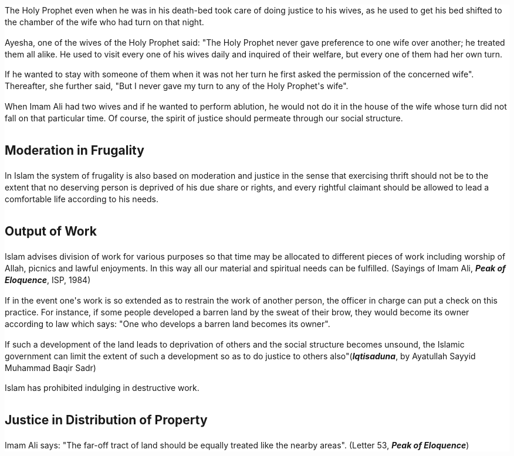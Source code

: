 The Holy Prophet even when he was in his death-bed took care of doing
justice to his wives, as he used to get his bed shifted to the chamber
of the wife who had turn on that night.

Ayesha, one of the wives of the Holy Prophet said: "The Holy Prophet
never gave preference to one wife over another; he treated them all
alike. He used to visit every one of his wives daily and inquired of
their welfare, but every one of them had her own turn.

If he wanted to stay with someone of them when it was not her turn he
first asked the permission of the concerned wife". Thereafter, she
further said, "But I never gave my turn to any of the Holy Prophet's
wife".

When Imam Ali had two wives and if he wanted to perform ablution, he
would not do it in the house of the wife whose turn did not fall on that
particular time. Of course, the spirit of justice should permeate
through our social structure.

Moderation in Frugality
-----------------------

In Islam the system of frugality is also based on moderation and justice
in the sense that exercising thrift should not be to the extent that no
deserving person is deprived of his due share or rights, and every
rightful claimant should be allowed to lead a comfortable life according
to his needs.

Output of Work
--------------

Islam advises division of work for various purposes so that time may be
allocated to different pieces of work including worship of Allah,
picnics and lawful enjoyments. In this way all our material and
spiritual needs can be fulfilled. (Sayings of Imam Ali, ***Peak of
Eloquence***, ISP, 1984)

If in the event one's work is so extended as to restrain the work of
another person, the officer in charge can put a check on this practice.
For instance, if some people developed a barren land by the sweat of
their brow, they would become its owner according to law which says:
"One who develops a barren land becomes its owner".

If such a development of the land leads to deprivation of others and the
social structure becomes unsound, the Islamic government can limit the
extent of such a development so as to do justice to others
also"(***Iqtisaduna***, by Ayatullah Sayyid Muhammad Baqir Sadr)

Islam has prohibited indulging in destructive work.

Justice in Distribution of Property
-----------------------------------

Imam Ali says: "The far-off tract of land should be equally treated like
the nearby areas". (Letter 53, ***Peak of Eloquence***)
